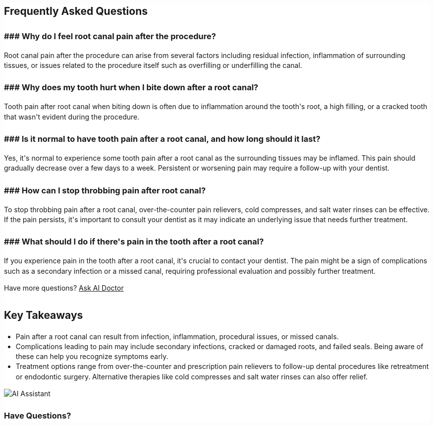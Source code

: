 ## Frequently Asked Questions

### \#\#\# Why do I feel root canal pain after the procedure?

Root canal pain after the procedure can arise from several factors including residual infection, inflammation of surrounding tissues, or issues related to the procedure itself such as overfilling or underfilling the canal.

### \#\#\# Why does my tooth hurt when I bite down after a root canal?

Tooth pain after root canal when biting down is often due to inflammation around the tooth's root, a high filling, or a cracked tooth that wasn't evident during the procedure.

### \#\#\# Is it normal to have tooth pain after a root canal, and how long should it last?

Yes, it's normal to experience some tooth pain after a root canal as the surrounding tissues may be inflamed. This pain should gradually decrease over a few days to a week. Persistent or worsening pain may require a follow-up with your dentist.

### \#\#\# How can I stop throbbing pain after root canal?

To stop throbbing pain after a root canal, over-the-counter pain relievers, cold compresses, and salt water rinses can be effective. If the pain persists, it's important to consult your dentist as it may indicate an underlying issue that needs further treatment.

### \#\#\# What should I do if there's pain in the tooth after a root canal?

If you experience pain in the tooth after a root canal, it's crucial to contact your dentist. The pain might be a sign of complications such as a secondary infection or a missed canal, requiring professional evaluation and possibly further treatment.

Have more questions? [Ask AI Doctor](https://docus.ai/symptoms-guide/pain-after-root-canal#ask-your-question)

## Key Takeaways

- Pain after a root canal can result from infection, inflammation, procedural issues, or missed canals.
- Complications leading to pain may include secondary infections, cracked or damaged roots, and failed seals. Being aware of these can help you recognize symptoms early.
- Treatment options range from over-the-counter and prescription pain relievers to follow-up dental procedures like retreatment or endodontic surgery. Alternative therapies like cold compresses and salt water rinses can also offer relief.

![AI Assistant](https://docus.ai/images/small-assistant.png)

### Have Questions?
